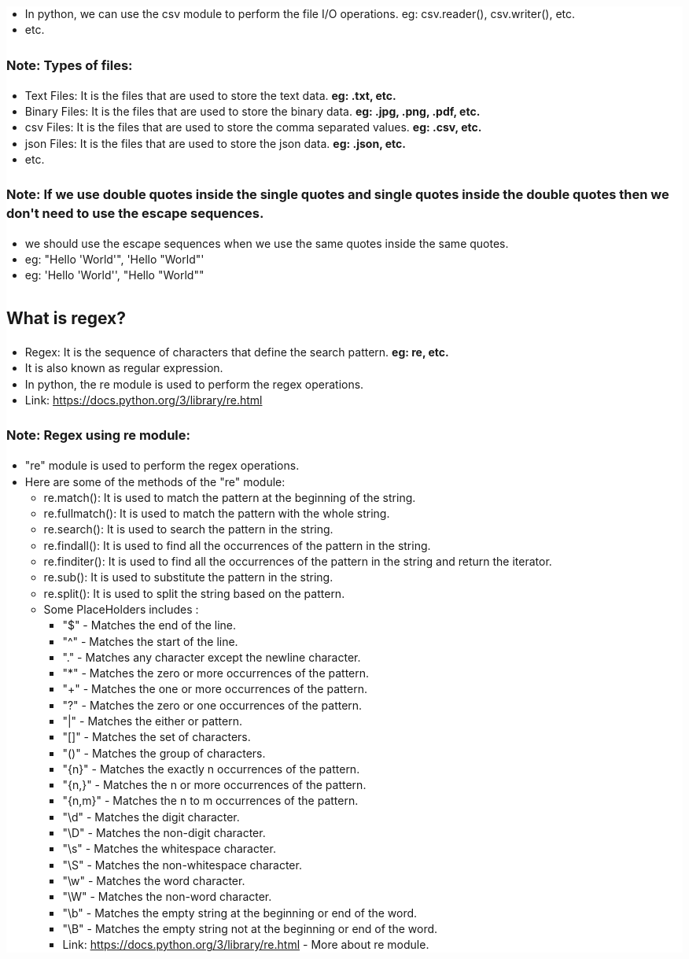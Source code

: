 - In python, we can use the csv module to perform the file I/O operations. eg: csv.reader(), csv.writer(), etc.
- etc.

### Note: Types of files:
- Text Files: It is the files that are used to store the text data. **eg: .txt, etc.**
- Binary Files: It is the files that are used to store the binary data. **eg: .jpg, .png, .pdf, etc.**
- csv Files: It is the files that are used to store the comma separated values. **eg: .csv, etc.**
- json Files: It is the files that are used to store the json data. **eg: .json, etc.**
- etc.

### Note: If we use double quotes inside the single quotes and single quotes inside the double quotes then we don't need to use the escape sequences.
- we should use the escape sequences when we use the same quotes inside the same quotes.
- eg: "Hello 'World'", 'Hello "World"'
- eg: 'Hello \'World\'', "Hello \"World\""


## What is regex?
- Regex: It is the sequence of characters that define the search pattern. **eg: re, etc.**
- It is also known as regular expression.
- In python, the re module is used to perform the regex operations.
- Link: https://docs.python.org/3/library/re.html


### Note: Regex using re module:
- "re" module is used to perform the regex operations.
- Here are some of the methods of the "re" module:
  - re.match(): It is used to match the pattern at the beginning of the string.
  - re.fullmatch(): It is used to match the pattern with the whole string.
  - re.search(): It is used to search the pattern in the string.
  - re.findall(): It is used to find all the occurrences of the pattern in the string.
  - re.finditer(): It is used to find all the occurrences of the pattern in the string and return the iterator.
  - re.sub(): It is used to substitute the pattern in the string.
  - re.split(): It is used to split the string based on the pattern.
  - Some PlaceHolders includes : 
    - "$" - Matches the end of the line.
    - "^" - Matches the start of the line.
    - "." - Matches any character except the newline character.
    - "*" - Matches the zero or more occurrences of the pattern.
    - "+" - Matches the one or more occurrences of the pattern.
    - "?" - Matches the zero or one occurrences of the pattern.
    - "|" - Matches the either or pattern.
    - "[]" - Matches the set of characters.
    - "()" - Matches the group of characters.
    - "{n}" - Matches the exactly n occurrences of the pattern.
    - "{n,}" - Matches the n or more occurrences of the pattern.
    - "{n,m}" - Matches the n to m occurrences of the pattern.
    - "\d" - Matches the digit character.
    - "\D" - Matches the non-digit character.
    - "\s" - Matches the whitespace character.
    - "\S" - Matches the non-whitespace character.
    - "\w" - Matches the word character.
    - "\W" - Matches the non-word character.
    - "\b" - Matches the empty string at the beginning or end of the word.
    - "\B" - Matches the empty string not at the beginning or end of the word.
    - Link: https://docs.python.org/3/library/re.html - More about re module.

